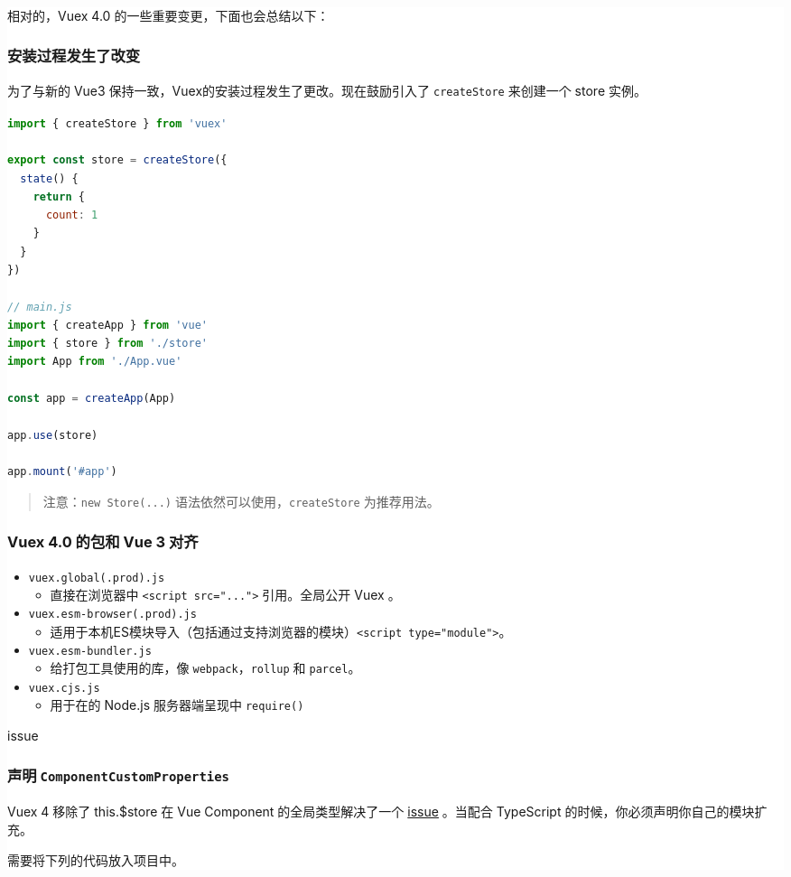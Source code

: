 
相对的，Vuex 4.0 的一些重要变更，下面也会总结以下：


### 安装过程发生了改变


为了与新的 Vue3 保持一致，Vuex的安装过程发生了更改。现在鼓励引入了 `createStore` 来创建一个 store 实例。


```javascript
import { createStore } from 'vuex'

export const store = createStore({
  state() {
    return {
      count: 1
    }
  }
})

// main.js
import { createApp } from 'vue'
import { store } from './store'
import App from './App.vue'

const app = createApp(App)

app.use(store)

app.mount('#app')
```
> 注意：`new Store(...)` 语法依然可以使用，`createStore` 为推荐用法。



### Vuex 4.0 的包和 Vue 3 对齐


- `vuex.global(.prod).js`
   - 直接在浏览器中 `<script src="...">` 引用。全局公开 Vuex 。
- `vuex.esm-browser(.prod).js`
   - 适用于本机ES模块导入（包括通过支持浏览器的模块）`<script type="module">`。
- `vuex.esm-bundler.js`
   - 给打包工具使用的库，像 `webpack`，`rollup` 和 `parcel`。
- `vuex.cjs.js`
   - 用于在的 Node.js 服务器端呈现中 `require()`

issue
### 声明 `ComponentCustomProperties`
Vuex 4 移除了 this.$store 在 Vue Component 的全局类型解决了一个 [issue](https://github.com/vuejs/vuex/issues/994) 。当配合 TypeScript 的时候，你必须声明你自己的模块扩充。


需要将下列的代码放入项目中。

